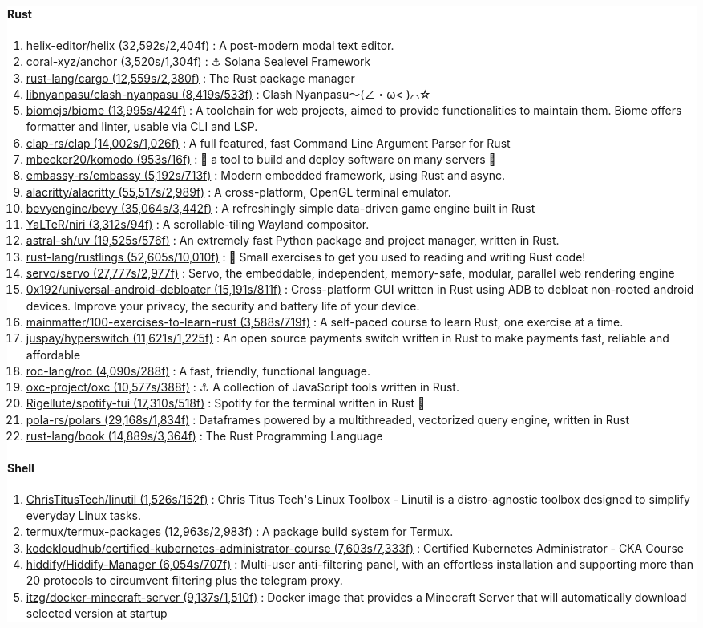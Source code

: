 #### Rust
1. [helix-editor/helix (32,592s/2,404f)](https://github.com/helix-editor/helix) : A post-modern modal text editor.
2. [coral-xyz/anchor (3,520s/1,304f)](https://github.com/coral-xyz/anchor) : ⚓ Solana Sealevel Framework
3. [rust-lang/cargo (12,559s/2,380f)](https://github.com/rust-lang/cargo) : The Rust package manager
4. [libnyanpasu/clash-nyanpasu (8,419s/533f)](https://github.com/libnyanpasu/clash-nyanpasu) : Clash Nyanpasu～(∠・ω< )⌒☆​
5. [biomejs/biome (13,995s/424f)](https://github.com/biomejs/biome) : A toolchain for web projects, aimed to provide functionalities to maintain them. Biome offers formatter and linter, usable via CLI and LSP.
6. [clap-rs/clap (14,002s/1,026f)](https://github.com/clap-rs/clap) : A full featured, fast Command Line Argument Parser for Rust
7. [mbecker20/komodo (953s/16f)](https://github.com/mbecker20/komodo) : 🦎 a tool to build and deploy software on many servers 🦎
8. [embassy-rs/embassy (5,192s/713f)](https://github.com/embassy-rs/embassy) : Modern embedded framework, using Rust and async.
9. [alacritty/alacritty (55,517s/2,989f)](https://github.com/alacritty/alacritty) : A cross-platform, OpenGL terminal emulator.
10. [bevyengine/bevy (35,064s/3,442f)](https://github.com/bevyengine/bevy) : A refreshingly simple data-driven game engine built in Rust
11. [YaLTeR/niri (3,312s/94f)](https://github.com/YaLTeR/niri) : A scrollable-tiling Wayland compositor.
12. [astral-sh/uv (19,525s/576f)](https://github.com/astral-sh/uv) : An extremely fast Python package and project manager, written in Rust.
13. [rust-lang/rustlings (52,605s/10,010f)](https://github.com/rust-lang/rustlings) : 🦀 Small exercises to get you used to reading and writing Rust code!
14. [servo/servo (27,777s/2,977f)](https://github.com/servo/servo) : Servo, the embeddable, independent, memory-safe, modular, parallel web rendering engine
15. [0x192/universal-android-debloater (15,191s/811f)](https://github.com/0x192/universal-android-debloater) : Cross-platform GUI written in Rust using ADB to debloat non-rooted android devices. Improve your privacy, the security and battery life of your device.
16. [mainmatter/100-exercises-to-learn-rust (3,588s/719f)](https://github.com/mainmatter/100-exercises-to-learn-rust) : A self-paced course to learn Rust, one exercise at a time.
17. [juspay/hyperswitch (11,621s/1,225f)](https://github.com/juspay/hyperswitch) : An open source payments switch written in Rust to make payments fast, reliable and affordable
18. [roc-lang/roc (4,090s/288f)](https://github.com/roc-lang/roc) : A fast, friendly, functional language.
19. [oxc-project/oxc (10,577s/388f)](https://github.com/oxc-project/oxc) : ⚓ A collection of JavaScript tools written in Rust.
20. [Rigellute/spotify-tui (17,310s/518f)](https://github.com/Rigellute/spotify-tui) : Spotify for the terminal written in Rust 🚀
21. [pola-rs/polars (29,168s/1,834f)](https://github.com/pola-rs/polars) : Dataframes powered by a multithreaded, vectorized query engine, written in Rust
22. [rust-lang/book (14,889s/3,364f)](https://github.com/rust-lang/book) : The Rust Programming Language

#### Shell
1. [ChrisTitusTech/linutil (1,526s/152f)](https://github.com/ChrisTitusTech/linutil) : Chris Titus Tech's Linux Toolbox - Linutil is a distro-agnostic toolbox designed to simplify everyday Linux tasks.
2. [termux/termux-packages (12,963s/2,983f)](https://github.com/termux/termux-packages) : A package build system for Termux.
3. [kodekloudhub/certified-kubernetes-administrator-course (7,603s/7,333f)](https://github.com/kodekloudhub/certified-kubernetes-administrator-course) : Certified Kubernetes Administrator - CKA Course
4. [hiddify/Hiddify-Manager (6,054s/707f)](https://github.com/hiddify/Hiddify-Manager) : Multi-user anti-filtering panel, with an effortless installation and supporting more than 20 protocols to circumvent filtering plus the telegram proxy.
5. [itzg/docker-minecraft-server (9,137s/1,510f)](https://github.com/itzg/docker-minecraft-server) : Docker image that provides a Minecraft Server that will automatically download selected version at startup
